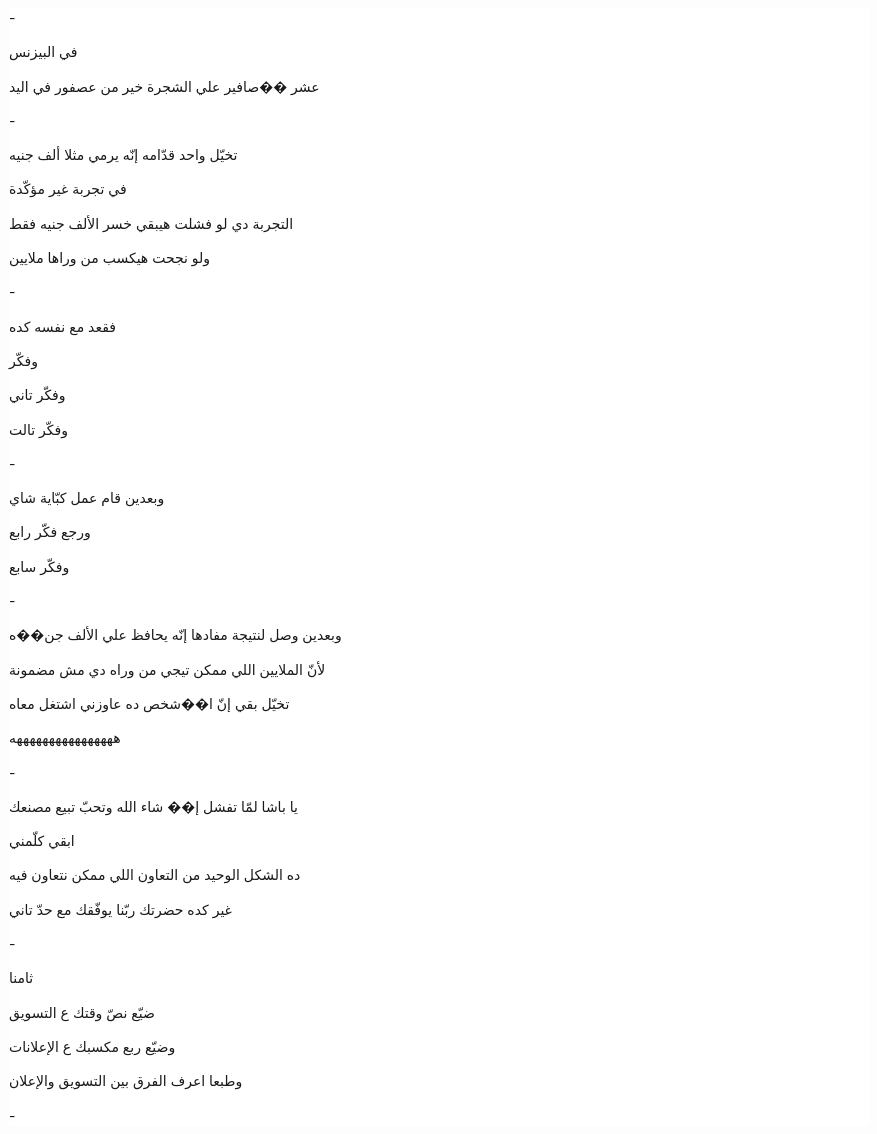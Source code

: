 \-

في البيزنس

عشر ��صافير علي الشجرة خير من عصفور في اليد

\-

تخيّل واحد قدّامه إنّه يرمي مثلا ألف جنيه

في تجربة غير مؤكّدة

التجربة دي لو فشلت هيبقي خسر الألف جنيه فقط

ولو نجحت هيكسب من وراها ملايين

\-

فقعد مع نفسه كده

وفكّر

وفكّر تاني

وفكّر تالت

\-

وبعدين قام عمل كبّاية شاي

ورجع فكّر رابع

وفكّر سابع

\-

وبعدين وصل لنتيجة مفادها إنّه يحافظ علي الألف جن��ه

لأنّ الملايين اللي ممكن تيجي من وراه دي مش مضمونة

تخيّل بقي إنّ ا��شخص ده عاوزني اشتغل معاه

ههههههههههههههههه

\-

يا باشا لمّا تفشل إ�� شاء الله وتحبّ تبيع مصنعك

ابقي كلّمني

ده الشكل الوحيد من التعاون اللي ممكن نتعاون فيه

غير كده حضرتك ربّنا يوفّقك مع حدّ تاني

\-

ثامنا

ضيّع نصّ وقتك ع التسويق

وضيّع ربع مكسبك ع الإعلانات

وطبعا اعرف الفرق بين التسويق والإعلان

\-
